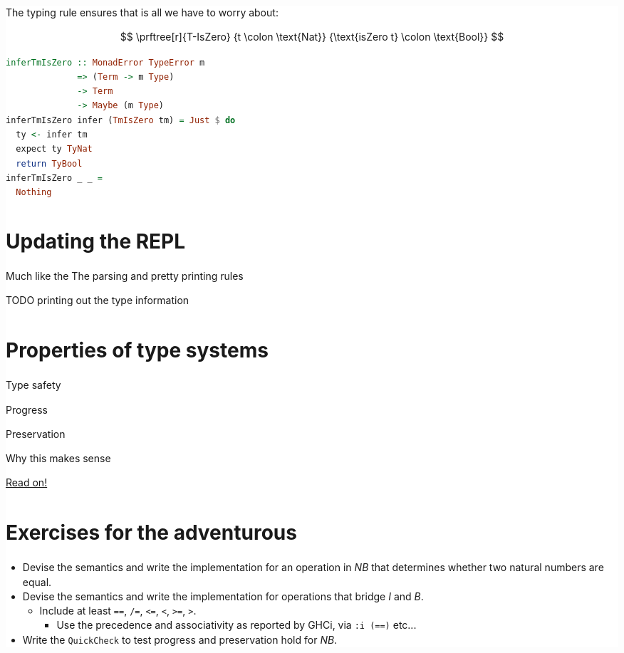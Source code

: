 The typing rule ensures that is all we have to worry about:

$$
\prftree[r]{T-IsZero}
{t \colon \text{Nat}}
{\text{isZero t} \colon \text{Bool}}
$$

```haskell
inferTmIsZero :: MonadError TypeError m
              => (Term -> m Type)
              -> Term
              -> Maybe (m Type)
inferTmIsZero infer (TmIsZero tm) = Just $ do
  ty <- infer tm
  expect ty TyNat
  return TyBool
inferTmIsZero _ _ =
  Nothing
```

# Updating the REPL

Much like the 
The parsing and pretty printing rules 

TODO printing out the type information

# Properties of type systems

Type safety

Progress

Preservation

Why this makes sense

[Read on!](nb/testing.html)

# Exercises for the adventurous
- Devise the semantics and write the implementation for an operation in *NB* that determines whether two natural numbers are equal.
- Devise the semantics and write the implementation for operations that bridge *I* and *B*.
  - Include at least `==`, `/=`, `<=`, `<`, `>=`, `>`.
      - Use the precedence and associativity as reported by GHCi, via `:i (==)` etc...
- Write the `QuickCheck` to test progress and preservation hold for *NB*.

